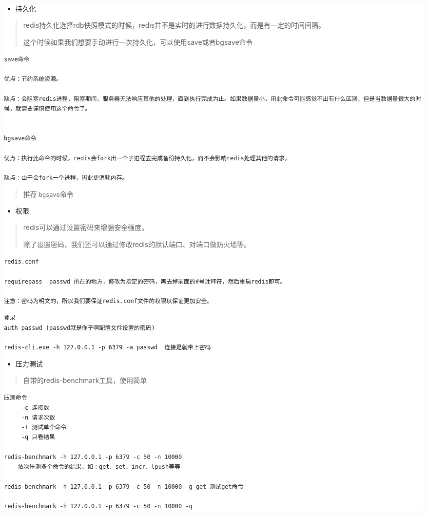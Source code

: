 

* 持久化

> redis持久化选择rdb快照模式的时候，redis并不是实时的进行数据持久化，而是有一定的时间间隔。
>
> 这个时候如果我们想要手动进行一次持久化，可以使用save或者bgsave命令

```txt
save命令

优点：节约系统资源。

缺点：会阻塞redis进程，阻塞期间，服务器无法响应其他的处理，直到执行完成为止。如果数据量小，用此命令可能感觉不出有什么区别，但是当数据量很大的时候，就需要谨慎使用这个命令了。


bgsave命令

优点：执行此命令的时候，redis会fork出一个子进程去完成备份持久化，而不会影响redis处理其他的请求。

缺点：由于会fork一个进程，因此更消耗内存。
```

> 推荐 `bgsave`命令



* 权限

> redis可以通过设置密码来增强安全强度。
>
> 除了设置密码，我们还可以通过修改redis的默认端口、对端口做防火墙等。

```
redis.conf

requirepass  passwd 所在的地方，修改为指定的密码，再去掉前面的#号注释符，然后重启redis即可。 

注意：密码为明文的，所以我们要保证redis.conf文件的权限以保证更加安全。
```

```
登录
auth passwd (passwd就是你子啊配置文件设置的密码)

redis-cli.exe -h 127.0.0.1 -p 6379 -a passwd  连接是就带上密码
```



* 压力测试

> 自带的redis-benchmark工具，使用简单

```
压测命令
     -c 连接数
     -n 请求次数
	 -t 测试单个命令
	 -q 只看结果

redis-benchmark -h 127.0.0.1 -p 6379 -c 50 -n 10000 
	依次压测多个命令的结果，如：get、set、incr、lpush等等

redis-benchmark -h 127.0.0.1 -p 6379 -c 50 -n 10000 -g get 测试get命令

redis-benchmark -h 127.0.0.1 -p 6379 -c 50 -n 10000 -q
```
